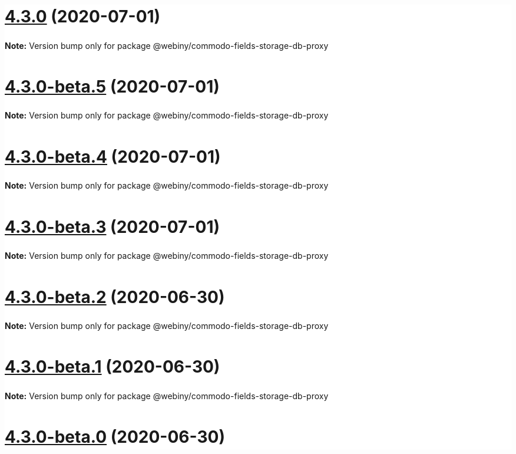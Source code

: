 
# [4.3.0](https://github.com/webiny/commodo/compare/v4.3.0-beta.5...v4.3.0) (2020-07-01)

**Note:** Version bump only for package @webiny/commodo-fields-storage-db-proxy





# [4.3.0-beta.5](https://github.com/webiny/commodo/compare/v4.3.0-beta.4...v4.3.0-beta.5) (2020-07-01)

**Note:** Version bump only for package @webiny/commodo-fields-storage-db-proxy





# [4.3.0-beta.4](https://github.com/webiny/commodo/compare/v4.3.0-beta.3...v4.3.0-beta.4) (2020-07-01)

**Note:** Version bump only for package @webiny/commodo-fields-storage-db-proxy





# [4.3.0-beta.3](https://github.com/webiny/commodo/compare/v4.3.0-beta.2...v4.3.0-beta.3) (2020-07-01)

**Note:** Version bump only for package @webiny/commodo-fields-storage-db-proxy





# [4.3.0-beta.2](https://github.com/webiny/commodo/compare/v4.3.0-beta.1...v4.3.0-beta.2) (2020-06-30)

**Note:** Version bump only for package @webiny/commodo-fields-storage-db-proxy





# [4.3.0-beta.1](https://github.com/webiny/commodo/compare/v4.3.0-beta.0...v4.3.0-beta.1) (2020-06-30)

**Note:** Version bump only for package @webiny/commodo-fields-storage-db-proxy





# [4.3.0-beta.0](https://github.com/webiny/commodo/compare/v4.2.0...v4.3.0-beta.0) (2020-06-30)
